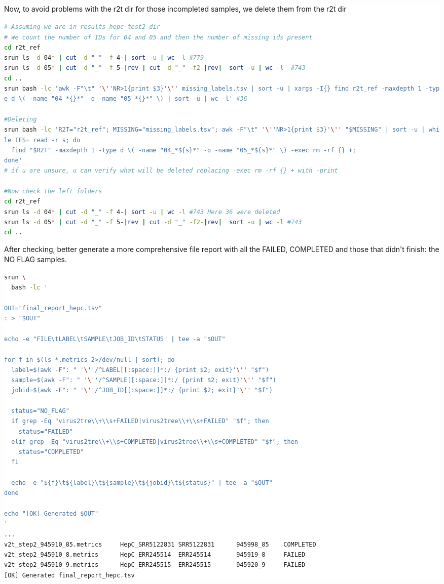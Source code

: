 ```bash
```
Now, to avoid problems with the r2t dir for those incompleted samples, we delete them from the r2t dir

```bash
# Assuming we are in results_hepc_test2 dir
# We count the number of IDs for 04 and 05 and then the number of missing ids present
cd r2t_ref
srun ls -d 04* | cut -d "_" -f 4-| sort -u | wc -l #779
srun ls -d 05* | cut -d "_" -f 5-|rev | cut -d "_" -f2-|rev|  sort -u | wc -l  #743
cd ..
srun bash -lc 'awk -F"\t" '\''NR>1{print $3}'\'' missing_labels.tsv | sort -u | xargs -I{} find r2t_ref -maxdepth 1 -type d \( -name "04_*{}*" -o -name "05_*{}*" \) | sort -u | wc -l' #36

#Deleting
srun bash -lc 'R2T="r2t_ref"; MISSING="missing_labels.tsv"; awk -F"\t" '\''NR>1{print $3}'\'' "$MISSING" | sort -u | while IFS= read -r s; do
  find "$R2T" -maxdepth 1 -type d \( -name "04_*${s}*" -o -name "05_*${s}*" \) -exec rm -rf {} +;
done'
# if u are unsure, u can verify what will be deleted replacing -exec rm -rf {} + with -print

#Now check the left folders
cd r2t_ref
srun ls -d 04* | cut -d "_" -f 4-| sort -u | wc -l #743 Here 36 were deleted
srun ls -d 05* | cut -d "_" -f 5-|rev | cut -d "_" -f2-|rev|  sort -u | wc -l #743
cd ..

```

After checking, better generate a more comprehensive file report with all the FAILED, COMPLETED and those that didn't finish: the NO FLAG samples.

```bash
srun \
  bash -lc '

OUT="final_report_hepc.tsv"
: > "$OUT"

echo -e "FILE\tLABEL\tSAMPLE\tJOB_ID\tSTATUS" | tee -a "$OUT"

for f in $(ls *.metrics 2>/dev/null | sort); do
  label=$(awk -F": " '\''/^LABEL[[:space:]]*:/ {print $2; exit}'\'' "$f")
  sample=$(awk -F": " '\''/^SAMPLE[[:space:]]*:/ {print $2; exit}'\'' "$f")
  jobid=$(awk -F": " '\''/^JOB_ID[[:space:]]*:/ {print $2; exit}'\'' "$f")

  status="NO_FLAG"
  if grep -Eq "virus2tre\\+\\s+FAILED|virus2tree\\+\\s+FAILED" "$f"; then
    status="FAILED"
  elif grep -Eq "virus2tre\\+\\s+COMPLETED|virus2tree\\+\\s+COMPLETED" "$f"; then
    status="COMPLETED"
  fi

  echo -e "${f}\t${label}\t${sample}\t${jobid}\t${status}" | tee -a "$OUT"
done

echo "[OK] Generated $OUT"
'
...
v2t_step2_945910_85.metrics     HepC_SRR5122831 SRR5122831      945998_85    COMPLETED
v2t_step2_945910_8.metrics      HepC_ERR245514  ERR245514       945919_8     FAILED
v2t_step2_945910_9.metrics      HepC_ERR245515  ERR245515       945920_9     FAILED
[OK] Generated final_report_hepc.tsv

```